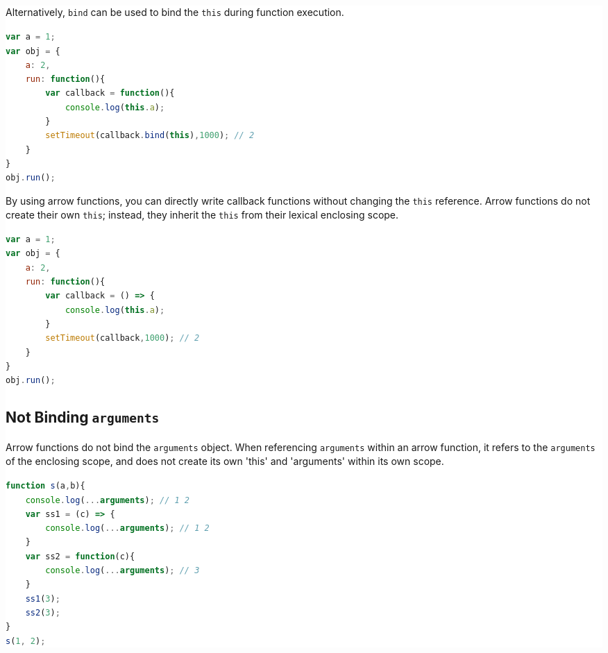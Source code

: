 Alternatively, `bind` can be used to bind the `this` during function execution.

```javascript
var a = 1;
var obj = {
    a: 2,
    run: function(){
        var callback = function(){
            console.log(this.a);
        }
        setTimeout(callback.bind(this),1000); // 2
    }
}
obj.run();
```

By using arrow functions, you can directly write callback functions without changing the `this` reference. Arrow functions do not create their own `this`; instead, they inherit the `this` from their lexical enclosing scope.

```javascript
var a = 1;
var obj = {
    a: 2,
    run: function(){
        var callback = () => {
            console.log(this.a);
        }
        setTimeout(callback,1000); // 2
    }
}
obj.run();
```

## Not Binding `arguments`
Arrow functions do not bind the `arguments` object. When referencing `arguments` within an arrow function, it refers to the `arguments` of the enclosing scope, and does not create its own 'this' and 'arguments' within its own scope.

```javascript
function s(a,b){
    console.log(...arguments); // 1 2
    var ss1 = (c) => {
        console.log(...arguments); // 1 2
    }
    var ss2 = function(c){
        console.log(...arguments); // 3
    }
    ss1(3);
    ss2(3);
}
s(1, 2);
```
